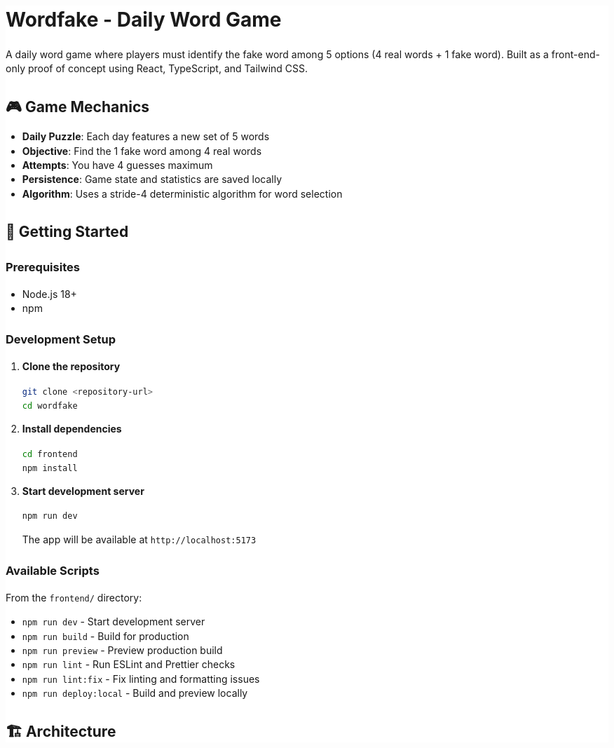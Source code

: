# Wordfake - Daily Word Game

A daily word game where players must identify the fake word among 5 options (4 real words + 1 fake word). Built as a front-end-only proof of concept using React, TypeScript, and Tailwind CSS.

## 🎮 Game Mechanics

- **Daily Puzzle**: Each day features a new set of 5 words
- **Objective**: Find the 1 fake word among 4 real words
- **Attempts**: You have 4 guesses maximum
- **Persistence**: Game state and statistics are saved locally
- **Algorithm**: Uses a stride-4 deterministic algorithm for word selection

## 🚀 Getting Started

### Prerequisites

- Node.js 18+ 
- npm

### Development Setup

1. **Clone the repository**
   ```bash
   git clone <repository-url>
   cd wordfake
   ```

2. **Install dependencies**
   ```bash
   cd frontend
   npm install
   ```

3. **Start development server**
   ```bash
   npm run dev
   ```
   The app will be available at `http://localhost:5173`

### Available Scripts

From the `frontend/` directory:

- `npm run dev` - Start development server
- `npm run build` - Build for production
- `npm run preview` - Preview production build
- `npm run lint` - Run ESLint and Prettier checks
- `npm run lint:fix` - Fix linting and formatting issues
- `npm run deploy:local` - Build and preview locally

## 🏗️ Architecture
